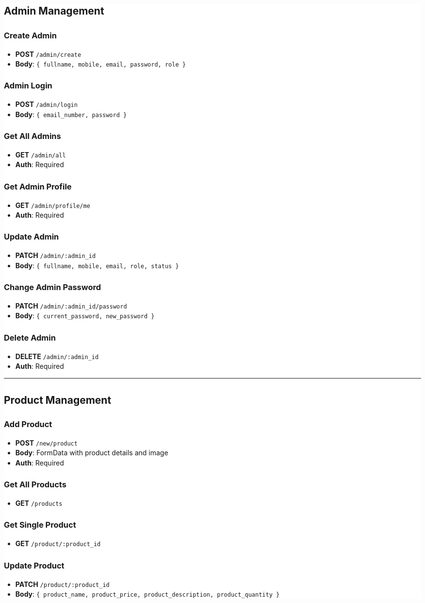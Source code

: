 
## Admin Management

### Create Admin
- **POST** `/admin/create`
- **Body**: `{ fullname, mobile, email, password, role }`

### Admin Login
- **POST** `/admin/login`
- **Body**: `{ email_number, password }`

### Get All Admins
- **GET** `/admin/all`
- **Auth**: Required

### Get Admin Profile
- **GET** `/admin/profile/me`
- **Auth**: Required

### Update Admin
- **PATCH** `/admin/:admin_id`
- **Body**: `{ fullname, mobile, email, role, status }`

### Change Admin Password
- **PATCH** `/admin/:admin_id/password`
- **Body**: `{ current_password, new_password }`

### Delete Admin
- **DELETE** `/admin/:admin_id`
- **Auth**: Required

---

## Product Management

### Add Product
- **POST** `/new/product`
- **Body**: FormData with product details and image
- **Auth**: Required

### Get All Products
- **GET** `/products`

### Get Single Product
- **GET** `/product/:product_id`

### Update Product
- **PATCH** `/product/:product_id`
- **Body**: `{ product_name, product_price, product_description, product_quantity }`
